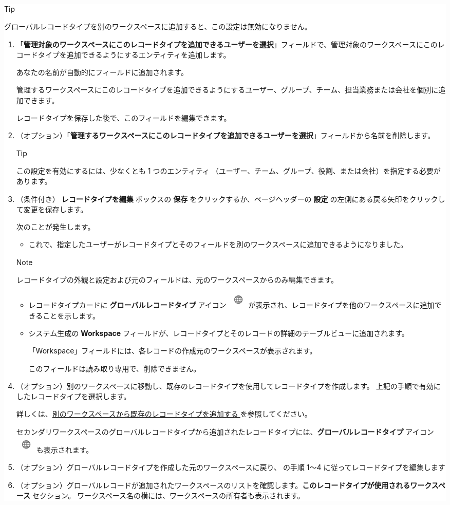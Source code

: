    >[!TIP]
   >
   >グローバルレコードタイプを別のワークスペースに追加すると、この設定は無効になりません。

1. 「**管理対象のワークスペースにこのレコードタイプを追加できるユーザーを選択**」フィールドで、管理対象のワークスペースにこのレコードタイプを追加できるようにするエンティティを追加します。

   あなたの名前が自動的にフィールドに追加されます。

   管理するワークスペースにこのレコードタイプを追加できるようにするユーザー、グループ、チーム、担当業務または会社を個別に追加できます。

   レコードタイプを保存した後で、このフィールドを編集できます。

1. （オプション）「**管理するワークスペースにこのレコードタイプを追加できるユーザーを選択**」フィールドから名前を削除します。

   >[!TIP]
   >
   >この設定を有効にするには、少なくとも 1 つのエンティティ （ユーザー、チーム、グループ、役割、または会社）を指定する必要があります。

1. （条件付き） **レコードタイプを編集** ボックスの **保存** をクリックするか、ページヘッダーの **設定** の左側にある戻る矢印をクリックして変更を保存します。

   次のことが発生します。

   * これで、指定したユーザーがレコードタイプとそのフィールドを別のワークスペースに追加できるようになりました。

   >[!NOTE]
   >
   >レコードタイプの外観と設定および元のフィールドは、元のワークスペースからのみ編集できます。

   * レコードタイプカードに **グローバルレコードタイプ** アイコン ![&#x200B; グローバルレコードタイプアイコン &#x200B;](assets/global-icon.png) が表示され、レコードタイプを他のワークスペースに追加できることを示します。
   * システム生成の **Workspace** フィールドが、レコードタイプとそのレコードの詳細のテーブルビューに追加されます。

     「Workspace」フィールドには、各レコードの作成元のワークスペースが表示されます。

     このフィールドは読み取り専用で、削除できません。
1. （オプション）別のワークスペースに移動し、既存のレコードタイプを使用してレコードタイプを作成します。 上記の手順で有効にしたレコードタイプを選択します。

   詳しくは、[&#x200B; 別のワークスペースから既存のレコードタイプを追加する &#x200B;](/help/quicksilver/planning/architecture/add-existing-record-types-from-another-workspace.md) を参照してください。

   セカンダリワークスペースのグローバルレコードタイプから追加されたレコードタイプには、**グローバルレコードタイプ** アイコン ![&#x200B; グローバルレコードタイプアイコン &#x200B;](assets/global-icon.png) も表示されます。
1. （オプション）グローバルレコードタイプを作成した元のワークスペースに戻り、 の手順 1～4 に従ってレコードタイプを編集します
1. （オプション）グローバルレコードが追加されたワークスペースのリストを確認します。**このレコードタイプが使用されるワークスペース** セクション。 ワークスペース名の横には、ワークスペースの所有者も表示されます。
